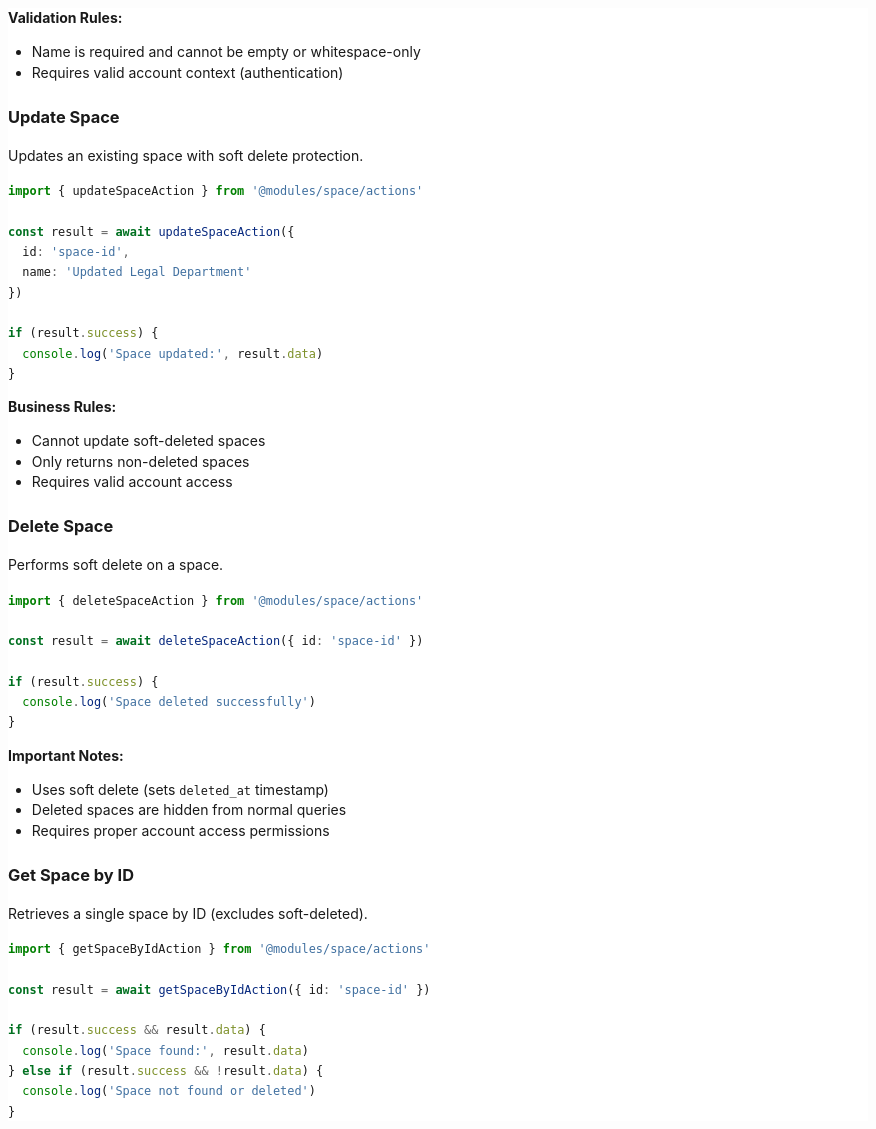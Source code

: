 **Validation Rules:**
- Name is required and cannot be empty or whitespace-only
- Requires valid account context (authentication)

### Update Space

Updates an existing space with soft delete protection.

```typescript
import { updateSpaceAction } from '@modules/space/actions'

const result = await updateSpaceAction({
  id: 'space-id',
  name: 'Updated Legal Department'
})

if (result.success) {
  console.log('Space updated:', result.data)
}
```

**Business Rules:**
- Cannot update soft-deleted spaces
- Only returns non-deleted spaces
- Requires valid account access

### Delete Space

Performs soft delete on a space.

```typescript
import { deleteSpaceAction } from '@modules/space/actions'

const result = await deleteSpaceAction({ id: 'space-id' })

if (result.success) {
  console.log('Space deleted successfully')
}
```

**Important Notes:**
- Uses soft delete (sets `deleted_at` timestamp)
- Deleted spaces are hidden from normal queries
- Requires proper account access permissions

### Get Space by ID

Retrieves a single space by ID (excludes soft-deleted).

```typescript
import { getSpaceByIdAction } from '@modules/space/actions'

const result = await getSpaceByIdAction({ id: 'space-id' })

if (result.success && result.data) {
  console.log('Space found:', result.data)
} else if (result.success && !result.data) {
  console.log('Space not found or deleted')
}
```

